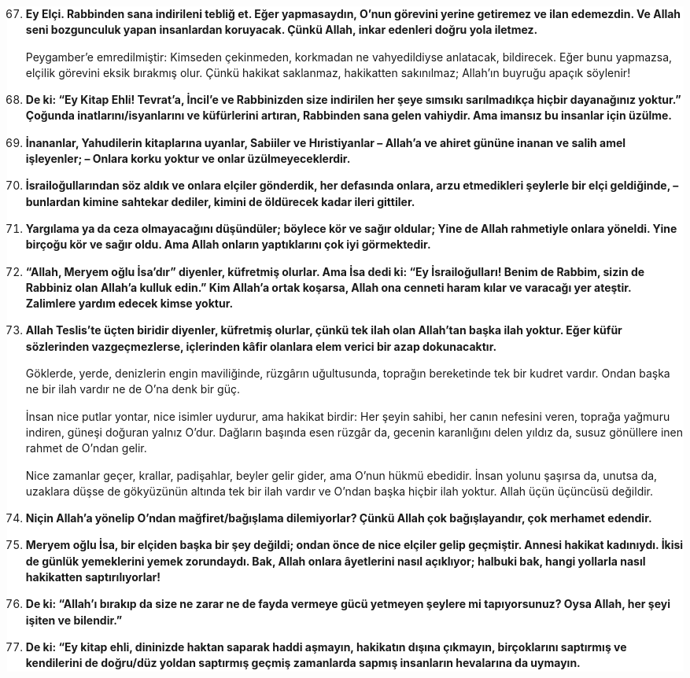     
67. **Ey Elçi. Rabbinden sana indirileni tebliğ et. Eğer yapmasaydın, O’nun görevini yerine getiremez ve ilan edemezdin. Ve Allah seni bozgunculuk yapan insanlardan koruyacak. Çünkü Allah, inkar edenleri doğru yola iletmez.**  
      
    Peygamber’e emredilmiştir: Kimseden çekinmeden, korkmadan ne vahyedildiyse anlatacak, bildirecek. Eğer bunu yapmazsa, elçilik görevini eksik bırakmış olur. Çünkü hakikat saklanmaz, hakikatten sakınılmaz; Allah’ın buyruğu apaçık söylenir!  
      
      
    
68. **De ki: “Ey Kitap Ehli! Tevrat’a, İncil’e ve Rabbinizden size indirilen her şeye sımsıkı sarılmadıkça hiçbir dayanağınız yoktur.” Çoğunda inatlarını/isyanlarını ve küfürlerini artıran, Rabbinden sana gelen vahiydir. Ama imansız bu insanlar için üzülme.**

69. **İnananlar, Yahudilerin kitaplarına uyanlar, Sabiiler ve Hıristiyanlar – Allah’a ve ahiret gününe inanan ve salih amel işleyenler; – Onlara korku yoktur ve onlar üzülmeyeceklerdir.**

70. **İsrailoğullarından söz aldık ve onlara elçiler gönderdik, her defasında onlara, arzu etmedikleri şeylerle bir elçi geldiğinde, – bunlardan kimine sahtekar dediler, kimini de öldürecek kadar ileri gittiler.**

71. **Yargılama ya da ceza olmayacağını düşündüler; böylece kör ve sağır oldular; Yine de Allah rahmetiyle onlara yöneldi. Yine birçoğu kör ve sağır oldu. Ama Allah onların yaptıklarını çok iyi görmektedir.**

72. **“Allah, Meryem oğlu İsa’dır” diyenler, küfretmiş olurlar. Ama İsa dedi ki: “Ey İsrailoğulları! Benim de Rabbim, sizin de Rabbiniz olan Allah’a kulluk edin.” Kim Allah’a ortak koşarsa, Allah ona cenneti haram kılar ve varacağı yer ateştir. Zalimlere yardım edecek kimse yoktur.**  
      
    
73. **Allah Teslis’te üçten biridir diyenler, küfretmiş olurlar, çünkü tek ilah olan Allah’tan başka ilah yoktur. Eğer küfür sözlerinden vazgeçmezlerse, içlerinden kâfir olanlara elem verici bir azap dokunacaktır.**  
      
      
    Göklerde, yerde, denizlerin engin maviliğinde, rüzgârın uğultusunda, toprağın bereketinde tek bir kudret vardır. Ondan başka ne bir ilah vardır ne de O’na denk bir güç.  
      
    İnsan nice putlar yontar, nice isimler uydurur, ama hakikat birdir: Her şeyin sahibi, her canın nefesini veren, toprağa yağmuru indiren, güneşi doğuran yalnız O’dur. Dağların başında esen rüzgâr da, gecenin karanlığını delen yıldız da, susuz gönüllere inen rahmet de O’ndan gelir.  
      
    Nice zamanlar geçer, krallar, padişahlar, beyler gelir gider, ama O’nun hükmü ebedidir. İnsan yolunu şaşırsa da, unutsa da, uzaklara düşse de gökyüzünün altında tek bir ilah vardır ve O’ndan başka hiçbir ilah yoktur. Allah üçün üçüncüsü değildir.  
      
    
74. **Niçin Allah’a yönelip O’ndan mağfiret/bağışlama dilemiyorlar? Çünkü Allah çok bağışlayandır, çok merhamet edendir.**

75. **Meryem oğlu İsa, bir elçiden başka bir şey değildi; ondan önce de nice elçiler gelip geçmiştir. Annesi hakikat kadınıydı. İkisi de günlük yemeklerini yemek zorundaydı. Bak, Allah onlara âyetlerini nasıl açıklıyor; halbuki bak, hangi yollarla nasıl hakikatten saptırılıyorlar!**

76. **De ki: “Allah’ı bırakıp da size ne zarar ne de fayda vermeye gücü yetmeyen şeylere mi tapıyorsunuz? Oysa Allah, her şeyi işiten ve bilendir.”**

77. **De ki: “Ey kitap ehli, dininizde haktan saparak haddi aşmayın, hakikatın dışına çıkmayın, birçoklarını saptırmış ve kendilerini de doğru/düz yoldan saptırmış geçmiş zamanlarda sapmış insanların hevalarına da uymayın.**
